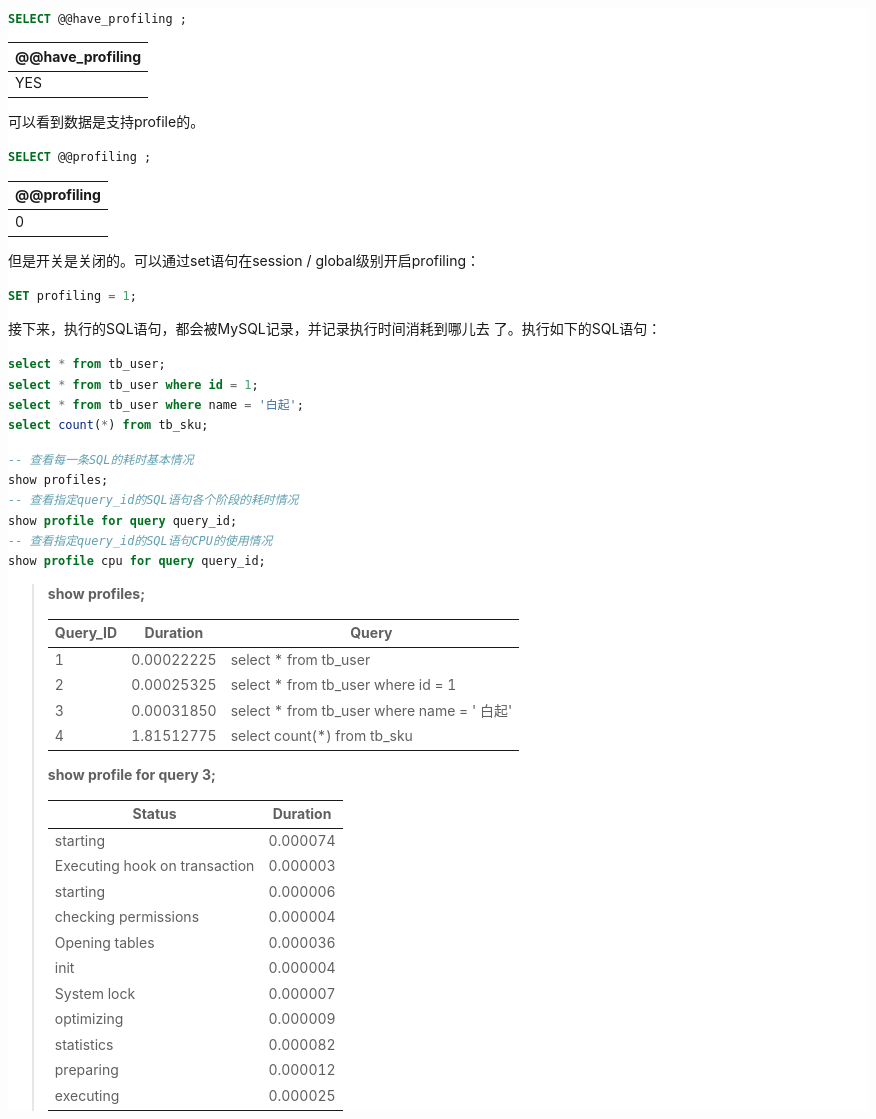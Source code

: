 ```sql
SELECT @@have_profiling ;
```

| @@have\_profiling |
| :---------------- |
| YES               |

可以看到数据是支持profile的。

```sql
SELECT @@profiling ;
```

| @@profiling |
| :---------- |
| 0           |

但是开关是关闭的。可以通过set语句在session / global级别开启profiling：

```sql
SET profiling = 1;
```

接下来，执行的SQL语句，都会被MySQL记录，并记录执行时间消耗到哪儿去
了。执行如下的SQL语句：

```sql
select * from tb_user;
select * from tb_user where id = 1;
select * from tb_user where name = '白起';
select count(*) from tb_sku;
```

```sql
-- 查看每一条SQL的耗时基本情况
show profiles;
-- 查看指定query_id的SQL语句各个阶段的耗时情况
show profile for query query_id;
-- 查看指定query_id的SQL语句CPU的使用情况
show profile cpu for query query_id;
```

> **show profiles;**
>
> | Query_ID | Duration   | Query                                      |
> | -------- | ---------- | ------------------------------------------ |
> | 1        | 0.00022225 | select * from tb_user                      |
> | 2        | 0.00025325 | select * from tb_user where id = 1         |
> | 3        | 0.00031850 | select * from tb_user where name = ' 白起' |
> | 4        | 1.81512775 | select count(*) from tb_sku                |
>
> 
>
> **show profile for query 3;**
>
> | Status                        | Duration |
> | ----------------------------- | -------- |
> | starting                      | 0.000074 |
> | Executing hook on transaction | 0.000003 |
> | starting                      | 0.000006 |
> | checking permissions          | 0.000004 |
> | Opening tables                | 0.000036 |
> | init                          | 0.000004 |
> | System lock                   | 0.000007 |
> | optimizing                    | 0.000009 |
> | statistics                    | 0.000082 |
> | preparing                     | 0.000012 |
> | executing                     | 0.000025 |